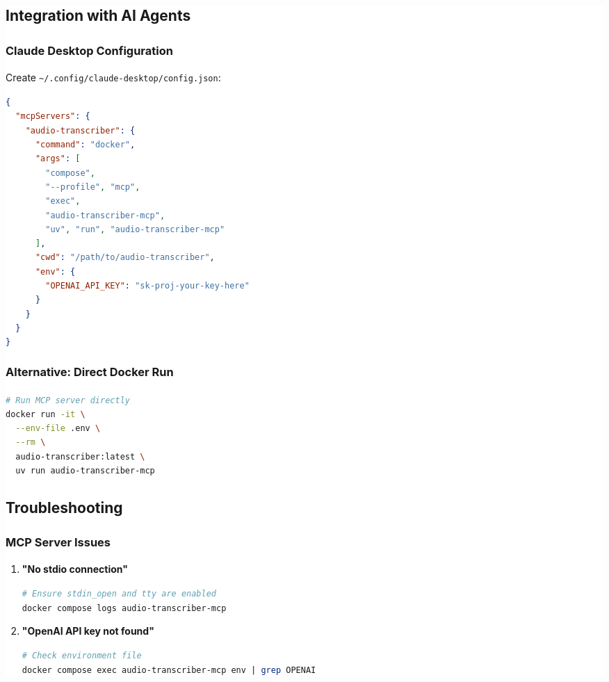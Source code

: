 ## Integration with AI Agents

### Claude Desktop Configuration

Create `~/.config/claude-desktop/config.json`:

```json
{
  "mcpServers": {
    "audio-transcriber": {
      "command": "docker",
      "args": [
        "compose", 
        "--profile", "mcp", 
        "exec", 
        "audio-transcriber-mcp",
        "uv", "run", "audio-transcriber-mcp"
      ],
      "cwd": "/path/to/audio-transcriber",
      "env": {
        "OPENAI_API_KEY": "sk-proj-your-key-here"
      }
    }
  }
}
```

### Alternative: Direct Docker Run

```bash
# Run MCP server directly
docker run -it \
  --env-file .env \
  --rm \
  audio-transcriber:latest \
  uv run audio-transcriber-mcp
```

## Troubleshooting

### MCP Server Issues

1. **"No stdio connection"**
   ```bash
   # Ensure stdin_open and tty are enabled
   docker compose logs audio-transcriber-mcp
   ```

2. **"OpenAI API key not found"**
   ```bash
   # Check environment file
   docker compose exec audio-transcriber-mcp env | grep OPENAI
   ```
